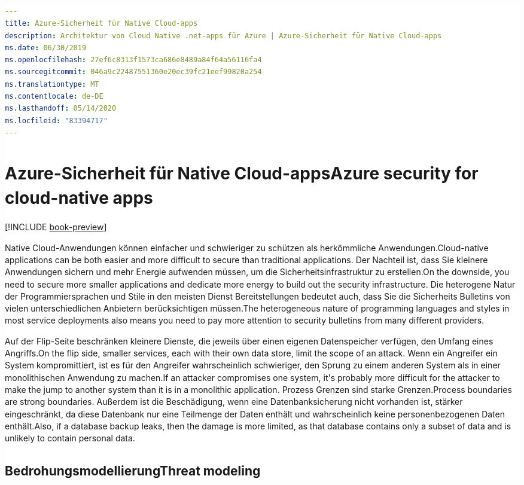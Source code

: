 ```yaml
---
title: Azure-Sicherheit für Native Cloud-apps
description: Architektur von Cloud Native .net-apps für Azure | Azure-Sicherheit für Native Cloud-apps
ms.date: 06/30/2019
ms.openlocfilehash: 27ef6c8313f1573ca686e8489a84f64a56116fa4
ms.sourcegitcommit: 046a9c22487551360e20ec39fc21eef99820a254
ms.translationtype: MT
ms.contentlocale: de-DE
ms.lasthandoff: 05/14/2020
ms.locfileid: "83394717"
---
```

# <a name="azure-security-for-cloud-native-apps"></a><span data-ttu-id="89c91-103">Azure-Sicherheit für Native Cloud-apps</span><span class="sxs-lookup"><span data-stu-id="89c91-103">Azure security for cloud-native apps</span></span>

[!INCLUDE [book-preview](../../../includes/book-preview.md)]

<span data-ttu-id="89c91-104">Native Cloud-Anwendungen können einfacher und schwieriger zu schützen als herkömmliche Anwendungen.</span><span class="sxs-lookup"><span data-stu-id="89c91-104">Cloud-native applications can be both easier and more difficult to secure than traditional applications.</span></span> <span data-ttu-id="89c91-105">Der Nachteil ist, dass Sie kleinere Anwendungen sichern und mehr Energie aufwenden müssen, um die Sicherheitsinfrastruktur zu erstellen.</span><span class="sxs-lookup"><span data-stu-id="89c91-105">On the downside, you need to secure more smaller applications and dedicate more energy to build out the security infrastructure.</span></span> <span data-ttu-id="89c91-106">Die heterogene Natur der Programmiersprachen und Stile in den meisten Dienst Bereitstellungen bedeutet auch, dass Sie die Sicherheits Bulletins von vielen unterschiedlichen Anbietern berücksichtigen müssen.</span><span class="sxs-lookup"><span data-stu-id="89c91-106">The heterogeneous nature of programming languages and styles in most service deployments also means you need to pay more attention to security bulletins from many different providers.</span></span>

<span data-ttu-id="89c91-107">Auf der Flip-Seite beschränken kleinere Dienste, die jeweils über einen eigenen Datenspeicher verfügen, den Umfang eines Angriffs.</span><span class="sxs-lookup"><span data-stu-id="89c91-107">On the flip side, smaller services, each with their own data store, limit the scope of an attack.</span></span> <span data-ttu-id="89c91-108">Wenn ein Angreifer ein System kompromittiert, ist es für den Angreifer wahrscheinlich schwieriger, den Sprung zu einem anderen System als in einer monolithischen Anwendung zu machen.</span><span class="sxs-lookup"><span data-stu-id="89c91-108">If an attacker compromises one system, it's probably more difficult for the attacker to make the jump to another system than it is in a monolithic application.</span></span> <span data-ttu-id="89c91-109">Prozess Grenzen sind starke Grenzen.</span><span class="sxs-lookup"><span data-stu-id="89c91-109">Process boundaries are strong boundaries.</span></span> <span data-ttu-id="89c91-110">Außerdem ist die Beschädigung, wenn eine Datenbanksicherung nicht vorhanden ist, stärker eingeschränkt, da diese Datenbank nur eine Teilmenge der Daten enthält und wahrscheinlich keine personenbezogenen Daten enthält.</span><span class="sxs-lookup"><span data-stu-id="89c91-110">Also, if a database backup leaks, then the damage is more limited, as that database contains only a subset of data and is unlikely to contain personal data.</span></span>

## <a name="threat-modeling"></a><span data-ttu-id="89c91-111">Bedrohungsmodellierung</span><span class="sxs-lookup"><span data-stu-id="89c91-111">Threat modeling</span></span>
